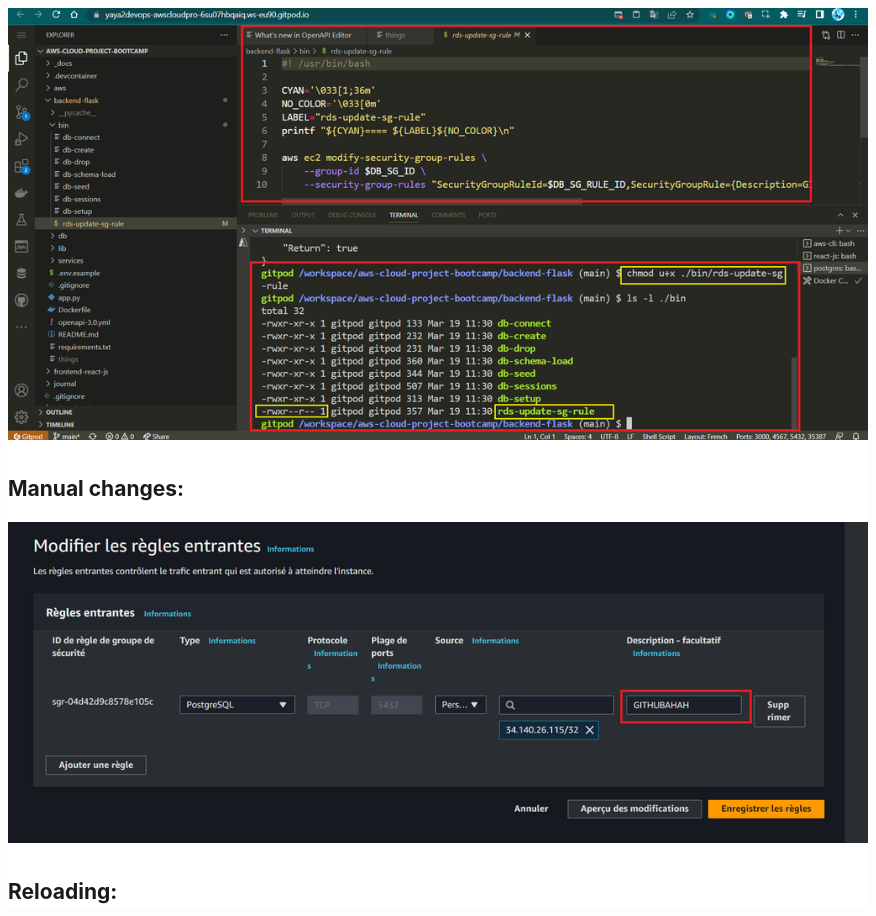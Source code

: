 <img src="assets/week4/5- Establish RDS-Connection/AutomateRDSrules/9 making the script and makin it exe the up rds sg rule.png">


## Manual changes:
<img src="assets/week4/5- Establish RDS-Connection/AutomateRDSrules/10 changed this manually for test.png">

## Reloading:
